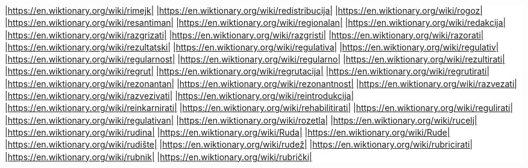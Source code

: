 |https://en.wiktionary.org/wiki/rimejk|
|https://en.wiktionary.org/wiki/redistribucija|
|https://en.wiktionary.org/wiki/rogoz|
|https://en.wiktionary.org/wiki/resantiman|
|https://en.wiktionary.org/wiki/regionalan|
|https://en.wiktionary.org/wiki/redakcija|
|https://en.wiktionary.org/wiki/razgrizati|
|https://en.wiktionary.org/wiki/razgristi|
|https://en.wiktionary.org/wiki/razorati|
|https://en.wiktionary.org/wiki/rezultatski|
|https://en.wiktionary.org/wiki/regulativa|
|https://en.wiktionary.org/wiki/regulativ|
|https://en.wiktionary.org/wiki/regularnost|
|https://en.wiktionary.org/wiki/regularno|
|https://en.wiktionary.org/wiki/rezultirati|
|https://en.wiktionary.org/wiki/regrut|
|https://en.wiktionary.org/wiki/regrutacija|
|https://en.wiktionary.org/wiki/regrutirati|
|https://en.wiktionary.org/wiki/rezonantan|
|https://en.wiktionary.org/wiki/rezonantnost|
|https://en.wiktionary.org/wiki/razvezati|
|https://en.wiktionary.org/wiki/razvezivati|
|https://en.wiktionary.org/wiki/reintrodukcija|
|https://en.wiktionary.org/wiki/reinkarnirati|
|https://en.wiktionary.org/wiki/rehabilitirati|
|https://en.wiktionary.org/wiki/regulirati|
|https://en.wiktionary.org/wiki/regulativan|
|https://en.wiktionary.org/wiki/rozetla|
|https://en.wiktionary.org/wiki/rucelj|
|https://en.wiktionary.org/wiki/rudina|
|https://en.wiktionary.org/wiki/Ruda|
|https://en.wiktionary.org/wiki/Rude|
|https://en.wiktionary.org/wiki/rudište|
|https://en.wiktionary.org/wiki/rudež|
|https://en.wiktionary.org/wiki/rubricirati|
|https://en.wiktionary.org/wiki/rubnik|
|https://en.wiktionary.org/wiki/rubrički|